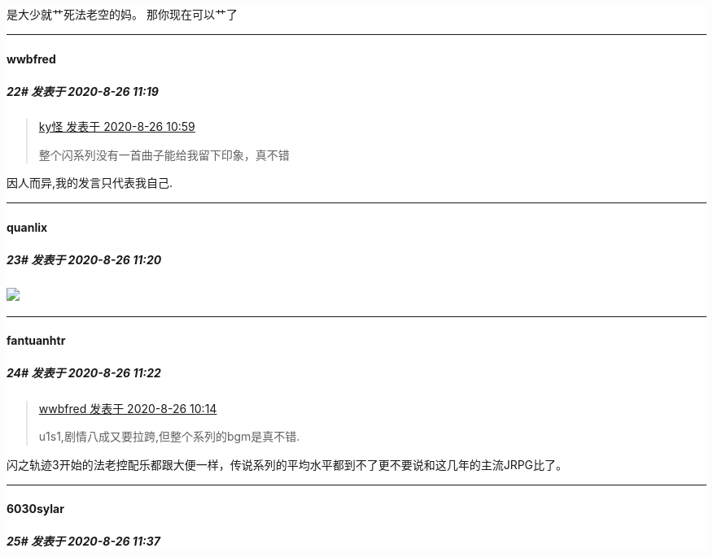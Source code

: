 是大少就艹死法老空的妈。</blockquote>
那你现在可以艹了







-----

####  wwbfred  
##### 22#       发表于 2020-8-26 11:19



<blockquote><a href="httphttps://bbs.saraba1st.com/2b/forum.php?mod=redirect&amp;goto=findpost&amp;pid=48553354&amp;ptid=1956605" target="_blank">ky怪 发表于 2020-8-26 10:59</a>

整个闪系列没有一首曲子能给我留下印象，真不错</blockquote>
因人而异,我的发言只代表我自己.







-----

####  quanlix  
##### 23#       发表于 2020-8-26 11:20



<img src="https://static.saraba1st.com/image/smiley/face2017/001.png" referrerpolicy="no-referrer">







-----

####  fantuanhtr  
##### 24#       发表于 2020-8-26 11:22



<blockquote><a href="httphttps://bbs.saraba1st.com/2b/forum.php?mod=redirect&amp;goto=findpost&amp;pid=48552889&amp;ptid=1956605" target="_blank">wwbfred 发表于 2020-8-26 10:14</a>

u1s1,剧情八成又要拉跨,但整个系列的bgm是真不错.</blockquote>
闪之轨迹3开始的法老控配乐都跟大便一样，传说系列的平均水平都到不了更不要说和这几年的主流JRPG比了。







-----

####  6030sylar  
##### 25#       发表于 2020-8-26 11:37
